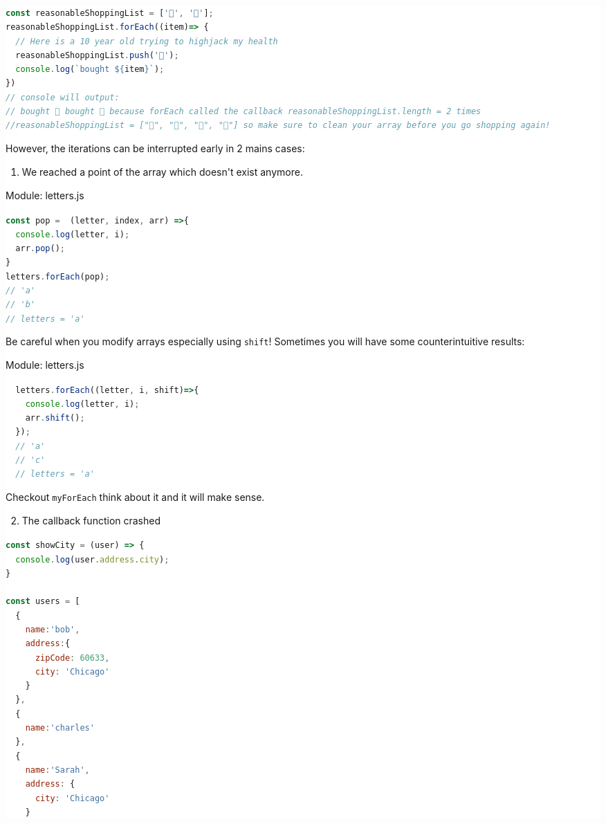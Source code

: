 ```js
const reasonableShoppingList = ['🍈', '🥗'];
reasonableShoppingList.forEach((item)=> {
  // Here is a 10 year old trying to highjack my health 
  reasonableShoppingList.push('🥞');
  console.log(`bought ${item}`);
})
// console will output:
// bought 🍈 bought 🥗 because forEach called the callback reasonableShoppingList.length = 2 times
//reasonableShoppingList = ["🍈", "🥗", "🥞", "🥞"] so make sure to clean your array before you go shopping again!
```

However, the iterations can be interrupted early in 2 mains cases:

1. We reached a point of the array which doesn't exist anymore.

<p class="file-desc">Module: <span>letters.js</span></p>

```js
const pop =  (letter, index, arr) =>{
  console.log(letter, i);
  arr.pop();
}
letters.forEach(pop);
// 'a'
// 'b'
// letters = 'a'
```

Be careful when you modify arrays especially using `shift`! Sometimes you will have some counterintuitive results:

<p class="file-desc">Module: <span>letters.js</span></p>

```js
  letters.forEach((letter, i, shift)=>{
    console.log(letter, i);
    arr.shift();
  });
  // 'a'
  // 'c'
  // letters = 'a'
```
Checkout `myForEach` think about it and it will make sense.

2.  The callback function crashed

```js
const showCity = (user) => {
  console.log(user.address.city);
}

const users = [
  {
    name:'bob',
    address:{
      zipCode: 60633,
      city: 'Chicago'
    }
  },
  {
    name:'charles'
  },
  {
    name:'Sarah',
    address: {
      city: 'Chicago'
    }
```
